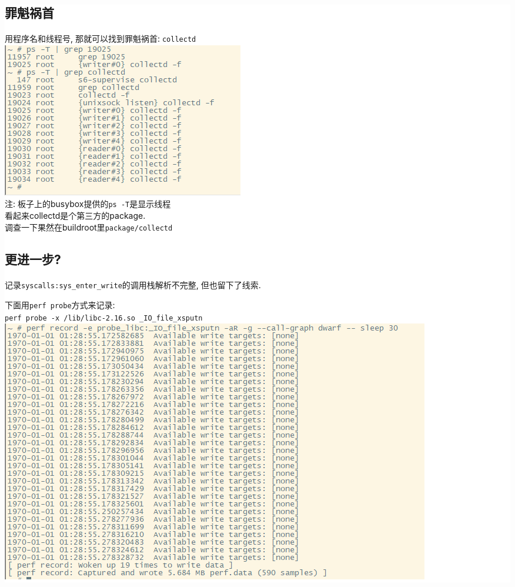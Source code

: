 
## 罪魁祸首
用程序名和线程号, 那就可以找到罪魁祸首: `collectd`  
![](img/profiling_perf学习笔记之实战篇_20221024143238.png)  
注: 板子上的busybox提供的`ps -T`是显示线程  
看起来collectd是个第三方的package.  
调查一下果然在buildroot里`package/collectd`


## 更进一步?
记录`syscalls:sys_enter_write`的调用栈解析不完整, 但也留下了线索.

下面用`perf probe`方式来记录:  
`perf probe -x /lib/libc-2.16.so _IO_file_xsputn`  
![](img/profiling_perf学习笔记之实战篇_20221024143330.png)  
